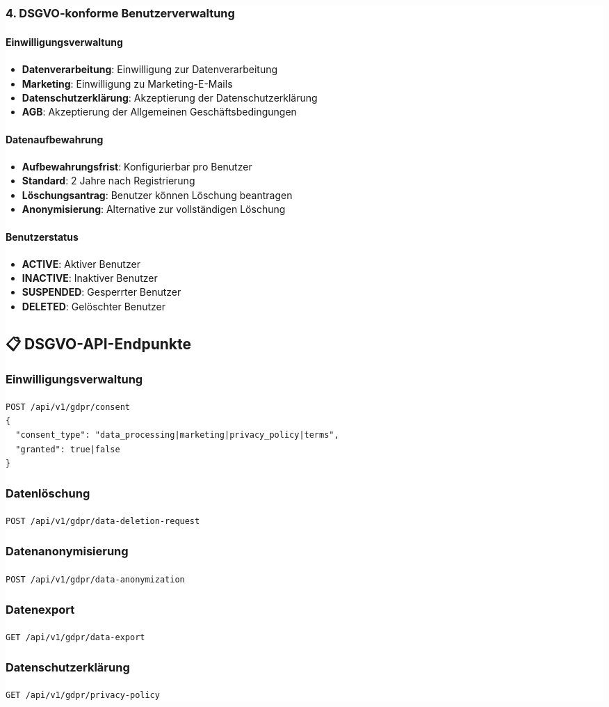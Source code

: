 ```sql
```

### 4. DSGVO-konforme Benutzerverwaltung

#### Einwilligungsverwaltung
- **Datenverarbeitung**: Einwilligung zur Datenverarbeitung
- **Marketing**: Einwilligung zu Marketing-E-Mails
- **Datenschutzerklärung**: Akzeptierung der Datenschutzerklärung
- **AGB**: Akzeptierung der Allgemeinen Geschäftsbedingungen

#### Datenaufbewahrung
- **Aufbewahrungsfrist**: Konfigurierbar pro Benutzer
- **Standard**: 2 Jahre nach Registrierung
- **Löschungsantrag**: Benutzer können Löschung beantragen
- **Anonymisierung**: Alternative zur vollständigen Löschung

#### Benutzerstatus
- **ACTIVE**: Aktiver Benutzer
- **INACTIVE**: Inaktiver Benutzer
- **SUSPENDED**: Gesperrter Benutzer
- **DELETED**: Gelöschter Benutzer

## 📋 DSGVO-API-Endpunkte

### Einwilligungsverwaltung
```http
POST /api/v1/gdpr/consent
{
  "consent_type": "data_processing|marketing|privacy_policy|terms",
  "granted": true|false
}
```

### Datenlöschung
```http
POST /api/v1/gdpr/data-deletion-request
```

### Datenanonymisierung
```http
POST /api/v1/gdpr/data-anonymization
```

### Datenexport
```http
GET /api/v1/gdpr/data-export
```

### Datenschutzerklärung
```http
GET /api/v1/gdpr/privacy-policy
```
